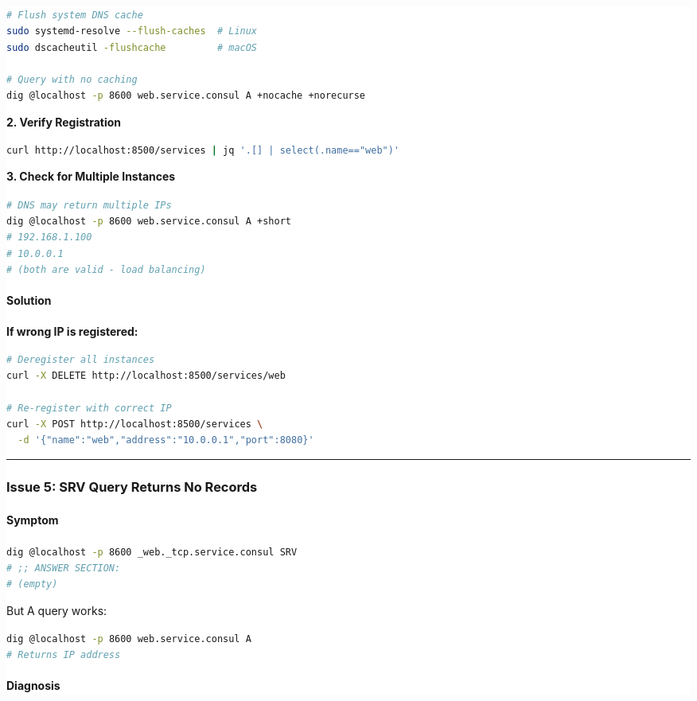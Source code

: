 ```bash
# Flush system DNS cache
sudo systemd-resolve --flush-caches  # Linux
sudo dscacheutil -flushcache         # macOS

# Query with no caching
dig @localhost -p 8600 web.service.consul A +nocache +norecurse
```

**2. Verify Registration**

```bash
curl http://localhost:8500/services | jq '.[] | select(.name=="web")'
```

**3. Check for Multiple Instances**

```bash
# DNS may return multiple IPs
dig @localhost -p 8600 web.service.consul A +short
# 192.168.1.100
# 10.0.0.1
# (both are valid - load balancing)
```

#### Solution

**If wrong IP is registered:**
```bash
# Deregister all instances
curl -X DELETE http://localhost:8500/services/web

# Re-register with correct IP
curl -X POST http://localhost:8500/services \
  -d '{"name":"web","address":"10.0.0.1","port":8080}'
```

---

### Issue 5: SRV Query Returns No Records

#### Symptom

```bash
dig @localhost -p 8600 _web._tcp.service.consul SRV
# ;; ANSWER SECTION:
# (empty)
```

But A query works:
```bash
dig @localhost -p 8600 web.service.consul A
# Returns IP address
```

#### Diagnosis

